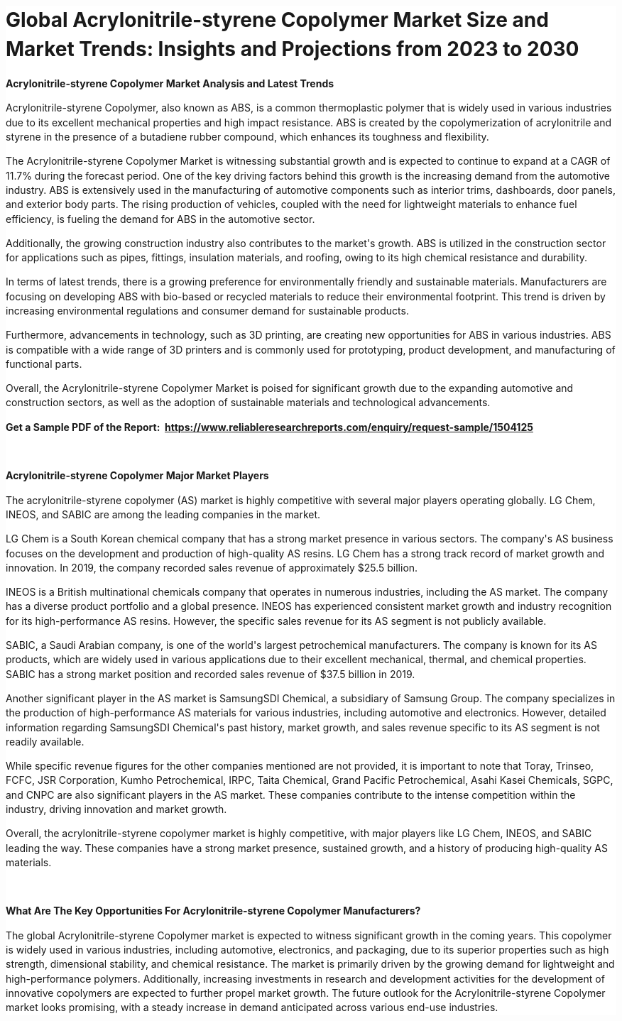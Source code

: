 <p><h1>Global Acrylonitrile-styrene Copolymer Market Size and Market Trends: Insights and Projections from 2023 to 2030</h1></p><p><strong>Acrylonitrile-styrene Copolymer Market Analysis and Latest Trends</strong></p>
<p><p>Acrylonitrile-styrene Copolymer, also known as ABS, is a common thermoplastic polymer that is widely used in various industries due to its excellent mechanical properties and high impact resistance. ABS is created by the copolymerization of acrylonitrile and styrene in the presence of a butadiene rubber compound, which enhances its toughness and flexibility.</p><p>The Acrylonitrile-styrene Copolymer Market is witnessing substantial growth and is expected to continue to expand at a CAGR of 11.7% during the forecast period. One of the key driving factors behind this growth is the increasing demand from the automotive industry. ABS is extensively used in the manufacturing of automotive components such as interior trims, dashboards, door panels, and exterior body parts. The rising production of vehicles, coupled with the need for lightweight materials to enhance fuel efficiency, is fueling the demand for ABS in the automotive sector.</p><p>Additionally, the growing construction industry also contributes to the market's growth. ABS is utilized in the construction sector for applications such as pipes, fittings, insulation materials, and roofing, owing to its high chemical resistance and durability.</p><p>In terms of latest trends, there is a growing preference for environmentally friendly and sustainable materials. Manufacturers are focusing on developing ABS with bio-based or recycled materials to reduce their environmental footprint. This trend is driven by increasing environmental regulations and consumer demand for sustainable products.</p><p>Furthermore, advancements in technology, such as 3D printing, are creating new opportunities for ABS in various industries. ABS is compatible with a wide range of 3D printers and is commonly used for prototyping, product development, and manufacturing of functional parts.</p><p>Overall, the Acrylonitrile-styrene Copolymer Market is poised for significant growth due to the expanding automotive and construction sectors, as well as the adoption of sustainable materials and technological advancements.</p></p>
<p><strong>Get a Sample PDF of the Report:&nbsp; <a href="https://www.reliableresearchreports.com/enquiry/request-sample/1504125">https://www.reliableresearchreports.com/enquiry/request-sample/1504125</a></strong></p>
<p>&nbsp;</p>
<p><strong>Acrylonitrile-styrene Copolymer Major Market Players</strong></p>
<p><p>The acrylonitrile-styrene copolymer (AS) market is highly competitive with several major players operating globally. LG Chem, INEOS, and SABIC are among the leading companies in the market.</p><p>LG Chem is a South Korean chemical company that has a strong market presence in various sectors. The company's AS business focuses on the development and production of high-quality AS resins. LG Chem has a strong track record of market growth and innovation. In 2019, the company recorded sales revenue of approximately $25.5 billion.</p><p>INEOS is a British multinational chemicals company that operates in numerous industries, including the AS market. The company has a diverse product portfolio and a global presence. INEOS has experienced consistent market growth and industry recognition for its high-performance AS resins. However, the specific sales revenue for its AS segment is not publicly available.</p><p>SABIC, a Saudi Arabian company, is one of the world's largest petrochemical manufacturers. The company is known for its AS products, which are widely used in various applications due to their excellent mechanical, thermal, and chemical properties. SABIC has a strong market position and recorded sales revenue of $37.5 billion in 2019.</p><p>Another significant player in the AS market is SamsungSDI Chemical, a subsidiary of Samsung Group. The company specializes in the production of high-performance AS materials for various industries, including automotive and electronics. However, detailed information regarding SamsungSDI Chemical's past history, market growth, and sales revenue specific to its AS segment is not readily available.</p><p>While specific revenue figures for the other companies mentioned are not provided, it is important to note that Toray, Trinseo, FCFC, JSR Corporation, Kumho Petrochemical, IRPC, Taita Chemical, Grand Pacific Petrochemical, Asahi Kasei Chemicals, SGPC, and CNPC are also significant players in the AS market. These companies contribute to the intense competition within the industry, driving innovation and market growth.</p><p>Overall, the acrylonitrile-styrene copolymer market is highly competitive, with major players like LG Chem, INEOS, and SABIC leading the way. These companies have a strong market presence, sustained growth, and a history of producing high-quality AS materials.</p></p>
<p>&nbsp;</p>
<p><strong>What Are The Key Opportunities For Acrylonitrile-styrene Copolymer Manufacturers?</strong></p>
<p><p>The global Acrylonitrile-styrene Copolymer market is expected to witness significant growth in the coming years. This copolymer is widely used in various industries, including automotive, electronics, and packaging, due to its superior properties such as high strength, dimensional stability, and chemical resistance. The market is primarily driven by the growing demand for lightweight and high-performance polymers. Additionally, increasing investments in research and development activities for the development of innovative copolymers are expected to further propel market growth. The future outlook for the Acrylonitrile-styrene Copolymer market looks promising, with a steady increase in demand anticipated across various end-use industries.</p></p>